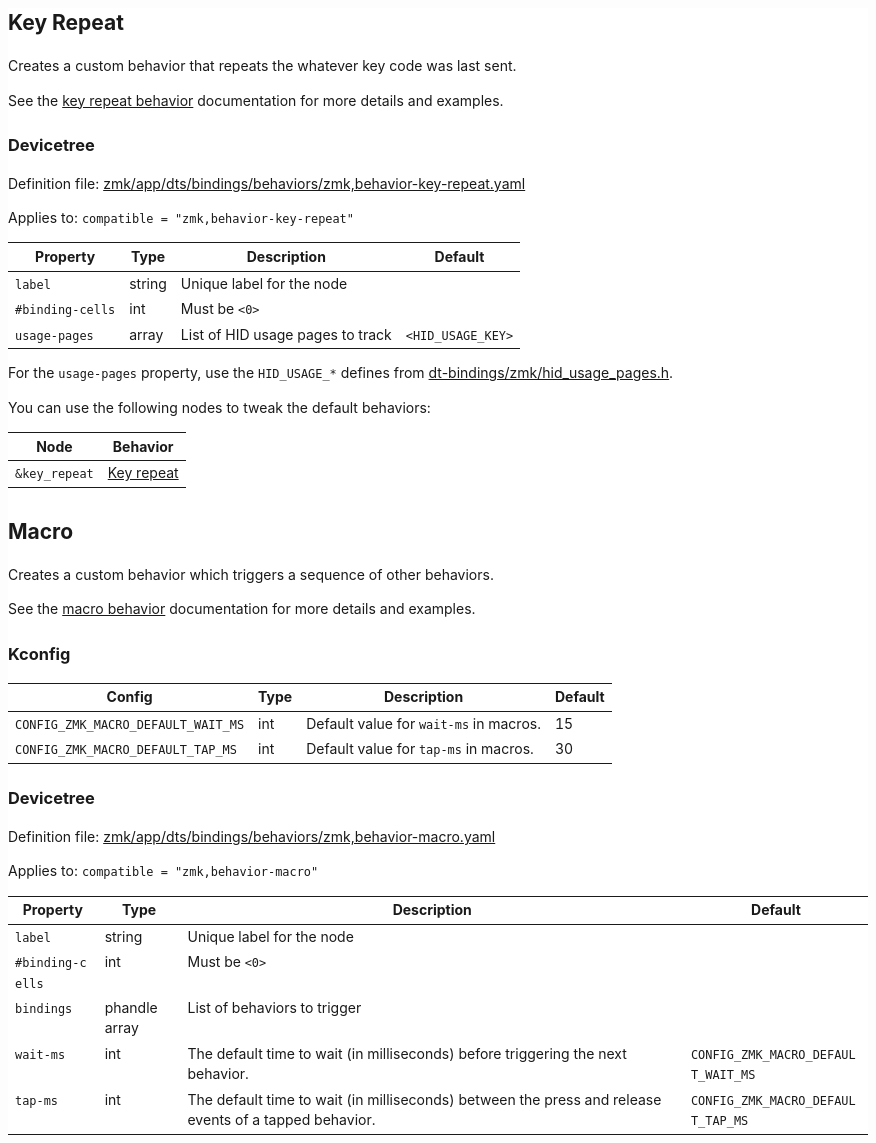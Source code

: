 ## Key Repeat

Creates a custom behavior that repeats the whatever key code was last sent.

See the [key repeat behavior](../behaviors/key-repeat.md) documentation for more details and examples.

### Devicetree

Definition file: [zmk/app/dts/bindings/behaviors/zmk,behavior-key-repeat.yaml](https://github.com/zmkfirmware/zmk/blob/main/app/dts/bindings/behaviors/zmk%2Cbehavior-key-repeat.yaml)

Applies to: `compatible = "zmk,behavior-key-repeat"`

| Property         | Type   | Description                      | Default           |
| ---------------- | ------ | -------------------------------- | ----------------- |
| `label`          | string | Unique label for the node        |                   |
| `#binding-cells` | int    | Must be `<0>`                    |                   |
| `usage-pages`    | array  | List of HID usage pages to track | `<HID_USAGE_KEY>` |

For the `usage-pages` property, use the `HID_USAGE_*` defines from [dt-bindings/zmk/hid_usage_pages.h](https://github.com/zmkfirmware/zmk/blob/main/app/include/dt-bindings/zmk/hid_usage_pages.h).

You can use the following nodes to tweak the default behaviors:

| Node          | Behavior                                 |
| ------------- | ---------------------------------------- |
| `&key_repeat` | [Key repeat](../behaviors/key-repeat.md) |

## Macro

Creates a custom behavior which triggers a sequence of other behaviors.

See the [macro behavior](../behaviors/macros.md) documentation for more details and examples.

### Kconfig

| Config                             | Type | Description                            | Default |
| ---------------------------------- | ---- | -------------------------------------- | ------- |
| `CONFIG_ZMK_MACRO_DEFAULT_WAIT_MS` | int  | Default value for `wait-ms` in macros. | 15      |
| `CONFIG_ZMK_MACRO_DEFAULT_TAP_MS`  | int  | Default value for `tap-ms` in macros.  | 30      |

### Devicetree

Definition file: [zmk/app/dts/bindings/behaviors/zmk,behavior-macro.yaml](https://github.com/zmkfirmware/zmk/blob/main/app/dts/bindings/behaviors/zmk%2Cbehavior-macro.yaml)

Applies to: `compatible = "zmk,behavior-macro"`

| Property         | Type          | Description                                                                                           | Default                            |
| ---------------- | ------------- | ----------------------------------------------------------------------------------------------------- | ---------------------------------- |
| `label`          | string        | Unique label for the node                                                                             |                                    |
| `#binding-cells` | int           | Must be `<0>`                                                                                         |                                    |
| `bindings`       | phandle array | List of behaviors to trigger                                                                          |                                    |
| `wait-ms`        | int           | The default time to wait (in milliseconds) before triggering the next behavior.                       | `CONFIG_ZMK_MACRO_DEFAULT_WAIT_MS` |
| `tap-ms`         | int           | The default time to wait (in milliseconds) between the press and release events of a tapped behavior. | `CONFIG_ZMK_MACRO_DEFAULT_TAP_MS`  |
